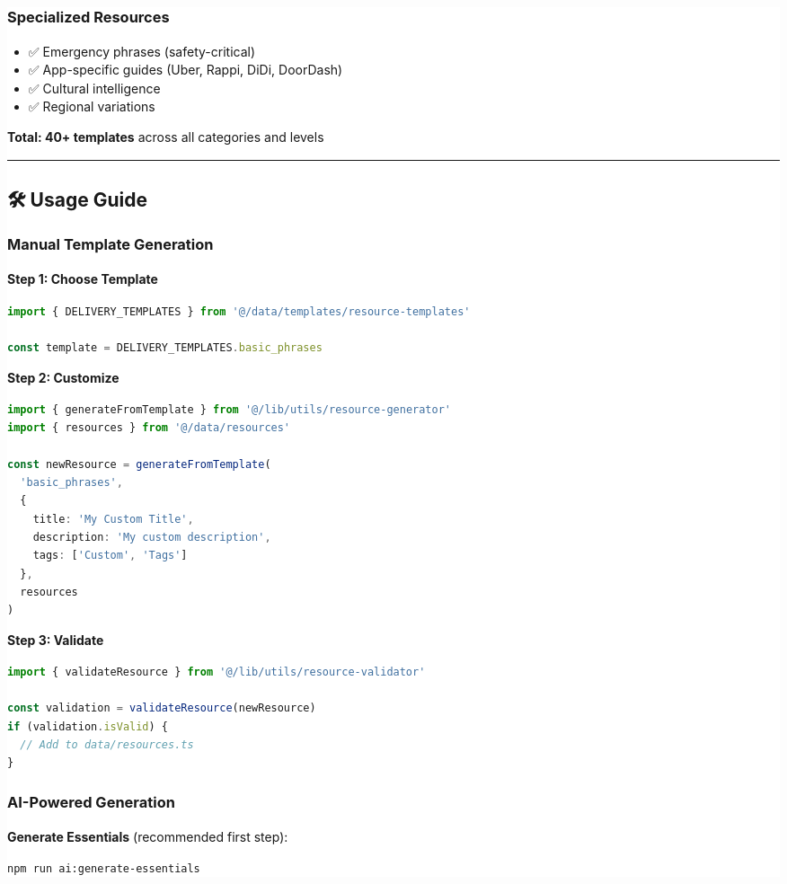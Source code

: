 ### Specialized Resources
- ✅ Emergency phrases (safety-critical)
- ✅ App-specific guides (Uber, Rappi, DiDi, DoorDash)
- ✅ Cultural intelligence
- ✅ Regional variations

**Total: 40+ templates** across all categories and levels

---

## 🛠️ Usage Guide

### Manual Template Generation

**Step 1: Choose Template**
```typescript
import { DELIVERY_TEMPLATES } from '@/data/templates/resource-templates'

const template = DELIVERY_TEMPLATES.basic_phrases
```

**Step 2: Customize**
```typescript
import { generateFromTemplate } from '@/lib/utils/resource-generator'
import { resources } from '@/data/resources'

const newResource = generateFromTemplate(
  'basic_phrases',
  {
    title: 'My Custom Title',
    description: 'My custom description',
    tags: ['Custom', 'Tags']
  },
  resources
)
```

**Step 3: Validate**
```typescript
import { validateResource } from '@/lib/utils/resource-validator'

const validation = validateResource(newResource)
if (validation.isValid) {
  // Add to data/resources.ts
}
```

### AI-Powered Generation

**Generate Essentials** (recommended first step):
```bash
npm run ai:generate-essentials
```
